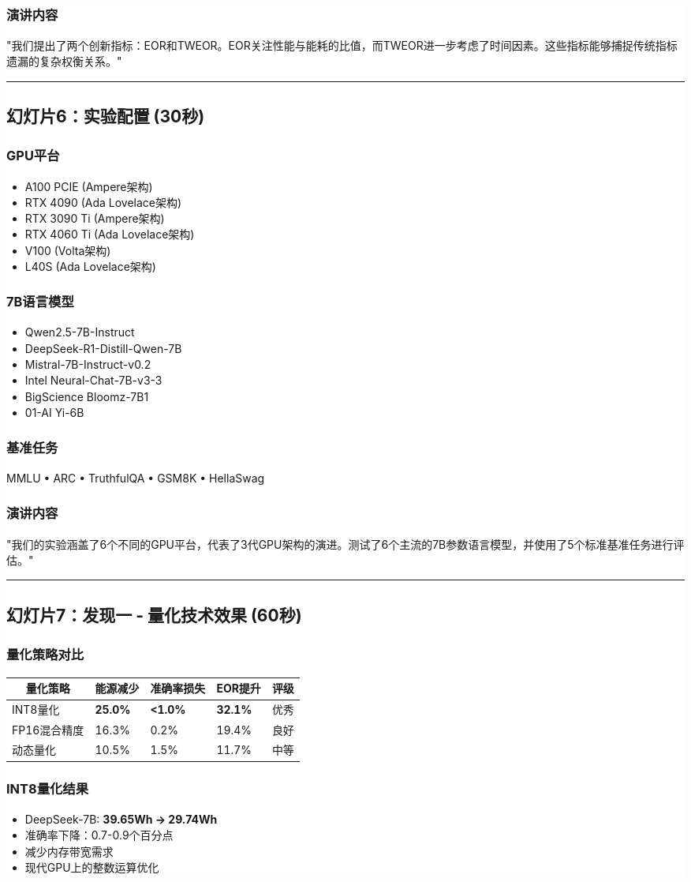 ### 演讲内容
"我们提出了两个创新指标：EOR和TWEOR。EOR关注性能与能耗的比值，而TWEOR进一步考虑了时间因素。这些指标能够捕捉传统指标遗漏的复杂权衡关系。"

---

## 幻灯片6：实验配置 (30秒)

### GPU平台
- A100 PCIE (Ampere架构)
- RTX 4090 (Ada Lovelace架构)
- RTX 3090 Ti (Ampere架构)
- RTX 4060 Ti (Ada Lovelace架构)
- V100 (Volta架构)
- L40S (Ada Lovelace架构)

### 7B语言模型
- Qwen2.5-7B-Instruct
- DeepSeek-R1-Distill-Qwen-7B
- Mistral-7B-Instruct-v0.2
- Intel Neural-Chat-7B-v3-3
- BigScience Bloomz-7B1
- 01-AI Yi-6B

### 基准任务
MMLU • ARC • TruthfulQA • GSM8K • HellaSwag

### 演讲内容
"我们的实验涵盖了6个不同的GPU平台，代表了3代GPU架构的演进。测试了6个主流的7B参数语言模型，并使用了5个标准基准任务进行评估。"

---

## 幻灯片7：发现一 - 量化技术效果 (60秒)

### 量化策略对比

| 量化策略 | 能源减少 | 准确率损失 | EOR提升 | 评级 |
|----------|----------|------------|---------|------|
| INT8量化 | **25.0%** | **<1.0%** | **32.1%** | 优秀 |
| FP16混合精度 | 16.3% | 0.2% | 19.4% | 良好 |
| 动态量化 | 10.5% | 1.5% | 11.7% | 中等 |

### INT8量化结果
- DeepSeek-7B: **39.65Wh → 29.74Wh**
- 准确率下降：0.7-0.9个百分点
- 减少内存带宽需求
- 现代GPU上的整数运算优化
